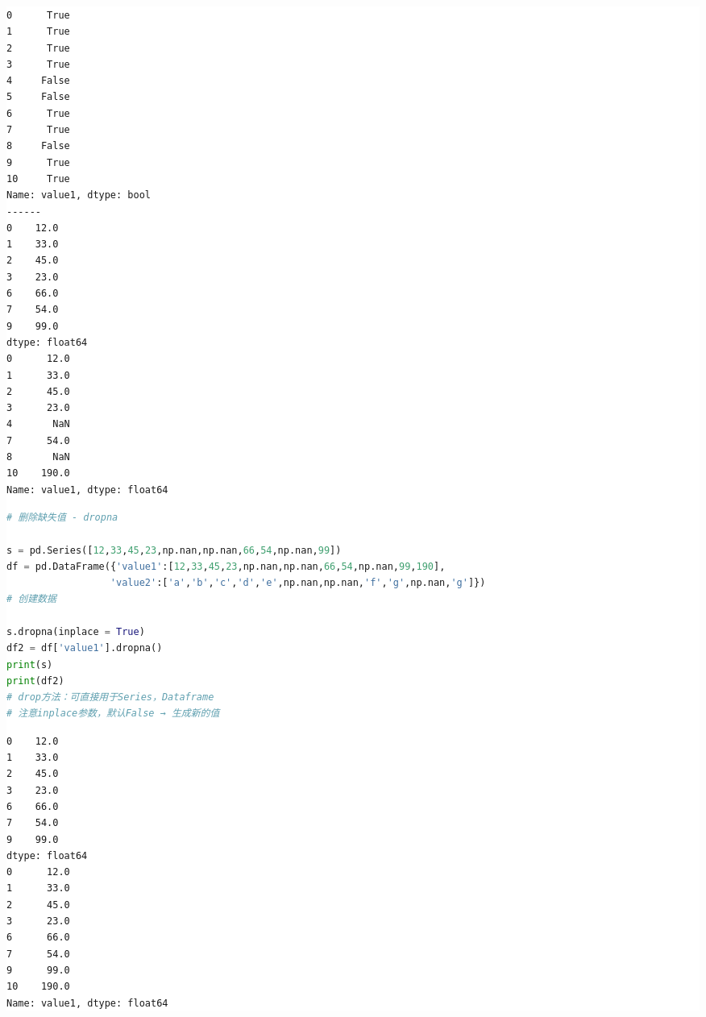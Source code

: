     0      True
    1      True
    2      True
    3      True
    4     False
    5     False
    6      True
    7      True
    8     False
    9      True
    10     True
    Name: value1, dtype: bool
    ------
    0    12.0
    1    33.0
    2    45.0
    3    23.0
    6    66.0
    7    54.0
    9    99.0
    dtype: float64
    0      12.0
    1      33.0
    2      45.0
    3      23.0
    4       NaN
    7      54.0
    8       NaN
    10    190.0
    Name: value1, dtype: float64
    


```python
# 删除缺失值 - dropna

s = pd.Series([12,33,45,23,np.nan,np.nan,66,54,np.nan,99])
df = pd.DataFrame({'value1':[12,33,45,23,np.nan,np.nan,66,54,np.nan,99,190],
                  'value2':['a','b','c','d','e',np.nan,np.nan,'f','g',np.nan,'g']})
# 创建数据

s.dropna(inplace = True)
df2 = df['value1'].dropna()
print(s)
print(df2)
# drop方法：可直接用于Series，Dataframe
# 注意inplace参数，默认False → 生成新的值
```

    0    12.0
    1    33.0
    2    45.0
    3    23.0
    6    66.0
    7    54.0
    9    99.0
    dtype: float64
    0      12.0
    1      33.0
    2      45.0
    3      23.0
    6      66.0
    7      54.0
    9      99.0
    10    190.0
    Name: value1, dtype: float64
